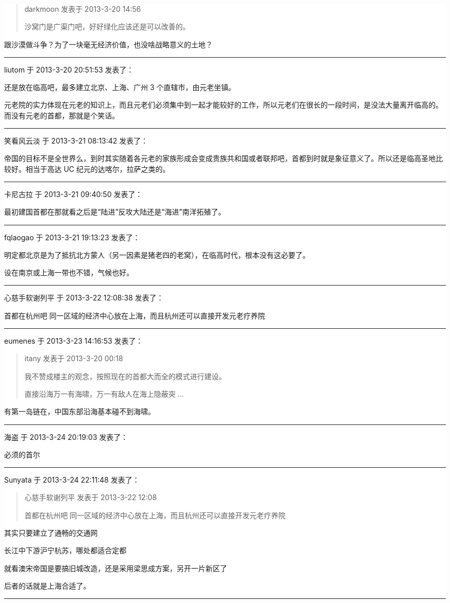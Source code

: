 > darkmoon 发表于 2013-3-20 14:56
>
> 沙窝门是广渠门吧，好好绿化应该还是可以改善的。

跟沙漠做斗争？为了一块毫无经济价值，也没啥战略意义的土地？

---

liutom 于 2013-3-20 20:51:53 发表了：

还是放在临高吧，最多建立北京、上海、广州 3 个直辖市，由元老坐镇。

元老院的实力体现在元老的知识上，而且元老们必须集中到一起才能较好的工作，所以元老们在很长的一段时间，是没法大量离开临高的。而没有元老的首都，那就是个笑话。

---

笑看风云淡 于 2013-3-21 08:13:42 发表了：

帝国的目标不是全世界么，到时其实随着各元老的家族形成会变成贵族共和国或者联邦吧，首都到时就是象征意义了。所以还是临高圣地比较好。相当于高达 UC 纪元的达喀尔，拉萨之类的。

---

卡尼古拉 于 2013-3-21 09:40:50 发表了：

最初建国首都在那就看之后是“陆进”反攻大陆还是“海进”南洋拓殖了。

---

fqlaogao 于 2013-3-21 19:13:23 发表了：

明定都北京是为了抵抗北方蒙人（另一因素是猪老四的老窝），在临高时代，根本没有这必要了。

设在南京或上海一带也不错，气候也好。

---

心慈手软谢列平 于 2013-3-22 12:08:38 发表了：

首都在杭州吧 同一区域的经济中心放在上海，而且杭州还可以直接开发元老疗养院

---

eumenes 于 2013-3-23 14:16:53 发表了：

> itany 发表于 2013-3-20 00:18
>
> 我不赞成楼主的观念，按照现在的首都大而全的模式进行建设。
>
> 直接沿海万一有海啸，万一有敌人在海上隐蔽突 ...

有第一岛链在，中国东部沿海基本碰不到海啸。

---

海盗 于 2013-3-24 20:19:03 发表了：

必须的首尔

---

Sunyata 于 2013-3-24 22:11:48 发表了：

> 心慈手软谢列平 发表于 2013-3-22 12:08
>
> 首都在杭州吧 同一区域的经济中心放在上海，而且杭州还可以直接开发元老疗养院

其实只要建立了通畅的交通网

长江中下游沪宁杭苏，哪处都适合定都

就看澳宋帝国是要搞旧城改造，还是采用梁思成方案，另开一片新区了

后者的话就是上海合适了。

---
